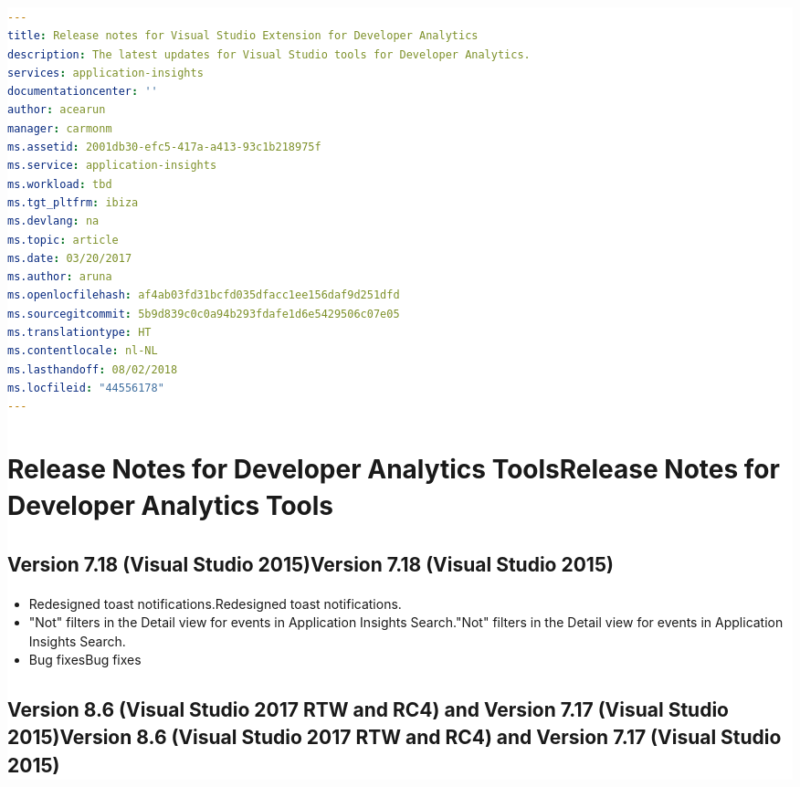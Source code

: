 ```yaml
---
title: Release notes for Visual Studio Extension for Developer Analytics
description: The latest updates for Visual Studio tools for Developer Analytics.
services: application-insights
documentationcenter: ''
author: acearun
manager: carmonm
ms.assetid: 2001db30-efc5-417a-a413-93c1b218975f
ms.service: application-insights
ms.workload: tbd
ms.tgt_pltfrm: ibiza
ms.devlang: na
ms.topic: article
ms.date: 03/20/2017
ms.author: aruna
ms.openlocfilehash: af4ab03fd31bcfd035dfacc1ee156daf9d251dfd
ms.sourcegitcommit: 5b9d839c0c0a94b293fdafe1d6e5429506c07e05
ms.translationtype: HT
ms.contentlocale: nl-NL
ms.lasthandoff: 08/02/2018
ms.locfileid: "44556178"
---
```

# <a name="release-notes-for-developer-analytics-tools"></a><span data-ttu-id="0c027-103">Release Notes for Developer Analytics Tools</span><span class="sxs-lookup"><span data-stu-id="0c027-103">Release Notes for Developer Analytics Tools</span></span>

## <a name="version-718-visual-studio-2015"></a><span data-ttu-id="0c027-104">Version 7.18 (Visual Studio 2015)</span><span class="sxs-lookup"><span data-stu-id="0c027-104">Version 7.18 (Visual Studio 2015)</span></span>

* <span data-ttu-id="0c027-105">Redesigned toast notifications.</span><span class="sxs-lookup"><span data-stu-id="0c027-105">Redesigned toast notifications.</span></span>
* <span data-ttu-id="0c027-106">"Not" filters in the Detail view for events in Application Insights Search.</span><span class="sxs-lookup"><span data-stu-id="0c027-106">"Not" filters in the Detail view for events in Application Insights Search.</span></span>
* <span data-ttu-id="0c027-107">Bug fixes</span><span class="sxs-lookup"><span data-stu-id="0c027-107">Bug fixes</span></span>

## <a name="version-86-visual-studio-2017-rtw-and-rc4-and-version-717-visual-studio-2015"></a><span data-ttu-id="0c027-108">Version 8.6 (Visual Studio 2017 RTW and RC4) and Version 7.17 (Visual Studio 2015)</span><span class="sxs-lookup"><span data-stu-id="0c027-108">Version 8.6 (Visual Studio 2017 RTW and RC4) and Version 7.17 (Visual Studio 2015)</span></span>
